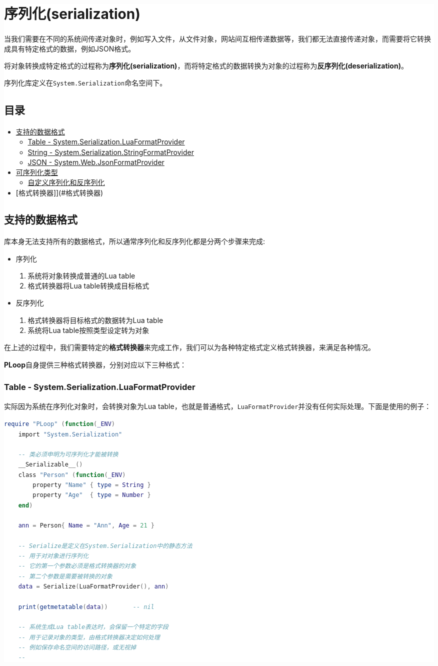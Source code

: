 # 序列化(serialization)

当我们需要在不同的系统间传递对象时，例如写入文件，从文件对象，网站间互相传递数据等，我们都无法直接传递对象，而需要将它转换成具有特定格式的数据，例如JSON格式。

将对象转换成特定格式的过程称为**序列化(serialization)**，而将特定格式的数据转换为对象的过程称为**反序列化(deserialization)**。

序列化库定义在`System.Serialization`命名空间下。


## 目录

* [支持的数据格式](#支持的数据格式)
	* [Table - System.Serialization.LuaFormatProvider](#table---systemserializationluaformatprovider)
	* [String - System.Serialization.StringFormatProvider](#string---systemserializationstringformatprovider)
	* [JSON - System.Web.JsonFormatProvider](#json---systemwebjsonformatprovider)
* [可序列化类型](#可序列化类型)
	* [自定义序列化和反序列化](#自定义序列化和反序列化)
* [格式转换器]](#格式转换器)


## 支持的数据格式

库本身无法支持所有的数据格式，所以通常序列化和反序列化都是分两个步骤来完成:

* 序列化
	1. 系统将对象转换成普通的Lua table
	2. 格式转换器将Lua table转换成目标格式

* 反序列化
	1. 格式转换器将目标格式的数据转为Lua table
	2. 系统将Lua table按照类型设定转为对象

在上述的过程中，我们需要特定的**格式转换器**来完成工作，我们可以为各种特定格式定义格式转换器，来满足各种情况。

**PLoop**自身提供三种格式转换器，分别对应以下三种格式：


### Table - System.Serialization.LuaFormatProvider

实际因为系统在序列化对象时，会转换对象为Lua table，也就是普通格式，`LuaFormatProvider`并没有任何实际处理。下面是使用的例子：

```lua
require "PLoop" (function(_ENV)
	import "System.Serialization"

	-- 类必须申明为可序列化才能被转换
	__Serializable__()
	class "Person" (function(_ENV)
		property "Name" { type = String }
		property "Age"  { type = Number }
	end)

	ann = Person{ Name = "Ann", Age = 21 }

	-- Serialize是定义在System.Serialization中的静态方法
	-- 用于对对象进行序列化
	-- 它的第一个参数必须是格式转换器的对象
	-- 第二个参数是需要被转换的对象
	data = Serialize(LuaFormatProvider(), ann)

	print(getmetatable(data))       -- nil

	-- 系统生成Lua table表达时，会保留一个特定的字段
	-- 用于记录对象的类型，由格式转换器决定如何处理
	-- 例如保存命名空间的访问路径，或无视掉
	--
```